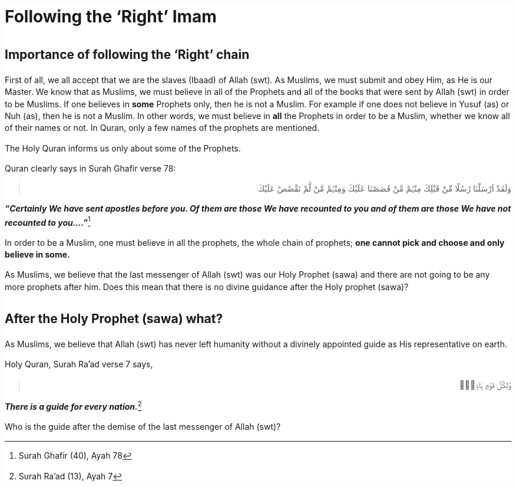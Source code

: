 Following the ‘Right’ Imam
==========================

Importance of following the ‘Right’ chain
-----------------------------------------

First of all, we all accept that we are the slaves (Ibaad) of Allah
(swt). As Muslims, we must submit and obey Him, as He is our Master. We
know that as Muslims, we must believe in all of the Prophets and all of
the books that were sent by Allah (swt) in order to be Muslims. If one
believes in **some** Prophets only, then he is not a Muslim. For example
if one does not believe in Yusuf (as) or Nuh (as), then he is not a
Muslim. In other words, we must believe in **all** the Prophets in order
to be a Muslim, whether we know all of their names or not. In Quran,
only a few names of the prophets are mentioned.

The Holy Quran informs us only about some of the Prophets.

Quran clearly says in Surah Ghafir verse 78:

<blockquote dir="rtl">
  <p>
وَلَقَدْ اَرْسَلْنَا رُسُلًا مِّنْ قَبْلِكَ مِنْہُمْ مَّنْ قَصَصْنَا
عَلَيْكَ وَمِنْہُمْ مَّنْ لَّمْ نَقْصُصْ عَلَيْكَ
  </p>
</blockquote>

***“Certainly We have sent apostles before you. Of them are those We
have recounted to you and of them are those We have not recounted to
you….”***[^1]

In order to be a Muslim, one must believe in all the prophets, the whole
chain of prophets; **one cannot pick and choose and only believe in
some.**

As Muslims, we believe that the last messenger of Allah (swt) was our
Holy Prophet (sawa) and there are not going to be any more prophets
after him. Does this mean that there is no divine guidance after the
Holy prophet (sawa)?

After the Holy Prophet (sawa) what?
-----------------------------------

As Muslims, we believe that Allah (swt) has never left humanity without
a divinely appointed guide as His representative on earth.

Holy Quran, Surah Ra’ad verse 7 says,

<blockquote dir="rtl">
  <p>
وَّلِكُلِّ قَوْمٍ ہَادٍ۝۷ۧ
  </p>
</blockquote>

***There is a guide for every nation.***[^2]

Who is the guide after the demise of the last messenger of Allah (swt)?


[^1]: Surah Ghafir (40), Ayah 78
[^2]: Surah Ra’ad (13), Ayah 7
[^3]: Roots of religion
[^4]: Surah Nisa (4), Ayah 59
[^5]: The status of the Holy Prophet (sawa) was much higher than our
[^6]: Al-Hilali, Sulaym ibn Qays Kitab Sulaym ibn Qays Al-Hilali, vol.
[^7]: Al-Kafi, vol. 1, p. 183, H. 8
[^8]: Sahih al-Bukhari Hadith: 9.329 (Arabic-English version)
[^9]: Musnad Ahmad Ibn Hanbal, vol. 5, p. 106
[^10]: Sahih Muslim, Arabic version, Kitab al-Imaara, 1980 Edition Pub.
[^11]: Surah Shura (42), Ayah 23
[^12]: Al-Suyuti, Tarikh al-Khulafa, p. 12
[^13]: Ibn al-Jawzi, Kashf al-Mushkil, as quoted in Ibn Hajar
[^14]: Ibn Kathir, Ta’rikh, 6:249; Al-Suyuti, Tarikh al-Khulafa, p. 11
[^15]: Ibn Kathir, Ta’rikh, 6:249-250
[^16]: Sunan Ibn Majah, vol. 2, Tradition \#4085
[^17]: Sunan Abu Dawud, English version, Ch. 36, Tradition \#4271
[^18]: The actual name of the twelfth Imam is Muhammed his title is Al
[^19]: Sahih al-Tirmidhi, vol. 2, p. 86, vol. 9, pp. 74-75; Sunan Abu
[^20]: Sahih al-Tirmidhi, vol. 5, p. 137; Sunan Abu Dawud, vol. 4, p.
[^21]: Holy Quran, Suratul Ankabut ayah 14 talks about it
[^22]: Holy Quran, Suratul Kahf ayah 25 talks about it
[^23]: Holy Quran, Suratul Maryam ayahs 30-33 talk about it.
[^24]: Biblical name Ezra
[^25]: Holy Quran, Suratul Baqarah (2), Ayah 259
[^26]: Holy Quran, Suratun Nisa (4), Ayahs 157 and 158 talks about it,